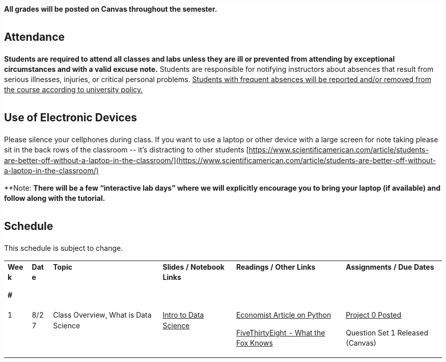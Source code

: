 						

**All grades will be posted on Canvas throughout the semester.**


## Attendance

**Students are required to attend all classes and labs unless they are ill or prevented from attending by exceptional circumstances and with a valid excuse note.** Students are responsible for notifying instructors about absences that result from serious illnesses, injuries, or critical personal problems.  <span style="text-decoration:underline;">Students with frequent absences will be reported and/or removed from the course according to university policy.</span>


## Use of Electronic Devices

Please silence your cellphones during class.  If you want to use a laptop or other device with a large screen for note taking please sit in the back rows of the classroom -- it’s distracting to other students [https://www.scientificamerican.com/article/students-are-better-off-without-a-laptop-in-the-classroom/](https://www.scientificamerican.com/article/students-are-better-off-without-a-laptop-in-the-classroom/)

**Note: **There will be a few “interactive lab days” where we will explicitly encourage you to bring your laptop (if available) and follow along with the tutorial.**


## **Schedule**

This schedule is subject to change.


<table>
  <tr>
   <td><strong>Week</strong>
<p>
<strong>#</strong>
   </td>
   <td><strong>Date</strong>
   </td>
   <td><strong>Topic</strong>
   </td>
   <td><strong>Slides / Notebook Links</strong>
   </td>
   <td><strong>Readings / Other Links</strong>
   </td>
   <td><strong>Assignments / Due Dates</strong>
   </td>
  </tr>
  <tr>
   <td>1
   </td>
   <td>8/27
   </td>
   <td>Class Overview, What is Data Science
   </td>
   <td><a href="https://drive.google.com/file/d/1iAhATjmMF170tcmPYCIq1HGdtRDoyqse/view?usp=sharing">Intro to Data Science</a>
   </td>
   <td><a href="https://www.economist.com/graphic-detail/2018/07/26/python-is-becoming-the-worlds-most-popular-coding-language">Economist Article on Python</a>
<p>
<a href="https://fivethirtyeight.com/features/what-the-fox-knows/">FiveThirtyEight - What the Fox Knows </a>
   </td>
   <td><a href="https://github.com/TulaneIntroDataScience/fall2019">Project 0 Posted</a>
<p>
Question Set 1 Released (Canvas)